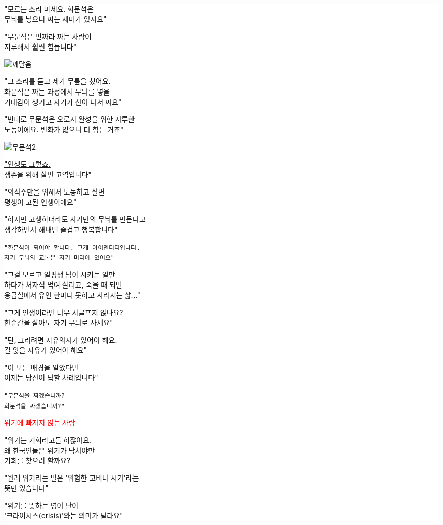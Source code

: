 "모르는 소리 마세요. 화문석은  
무늬를 넣으니 짜는 재미가 있지요"

"무문석은 민짜라 짜는 사람이  
지루해서 훨씬 힘듭니다"

![깨달음](https://pbs.twimg.com/media/EEvY8bzXsAINiro.jpg)

"그 소리를 듣고 제가 무릎을 쳤어요.  
화문석은 짜는 과정에서 무늬를 넣을  
기대감이 생기고 자기가 신이 나서 짜요"

"반대로 무문석은 오로지 완성을 위한 지루한  
노동이에요. 변화가 없으니 더 힘든 거죠"

![무문석2](https://s7.gifyu.com/images/shutterstock_1542028418-600x316.jpg#1)

<u>"인생도 그렇죠.</u>  
<u>생존을 위해 살면 고역입니다"</u>

"의식주만을 위해서 노동하고 살면  
평생이 고된 인생이에요"

"하지만 고생하더라도 자기만의 무늬를 만든다고  
생각하면서 해내면 즐겁고 행복합니다"

```
"화문석이 되어야 합니다. 그게 아이덴티티입니다.
자기 무늬의 교본은 자기 머리에 있어요"
```

"그걸 모르고 일평생 남이 시키는 일만  
하다가 처자식 먹여 살리고, 죽을 때 되면  
응급실에서 유언 한마디 못하고 사라지는 삶..."

"그게 인생이라면 너무 서글프지 않나요?  
한순간을 살아도 자기 무늬로 사세요"

"단, 그러려면 자유의지가 있어야 해요.  
길 잃을 자유가 있어야 해요"

"이 모든 배경을 알았다면  
이제는 당신이 답할 차례입니다"

`"무문석을 짜겠습니까?`  
`화문석을 짜겠습니까?"`

<span style="color:red">위기에 빠지지 않는 사람</span>

"위기는 기회라고들 하잖아요.  
왜 한국인들은 위기가 닥쳐야만  
기회를 찾으려 할까요?

"원래 위기라는 말은 '위험한 고비나 시기'라는  
뜻만 있습니다"

"위기를 뜻하는 영어 단어  
'크라이시스(crisis)'와는 의미가 달라요"
